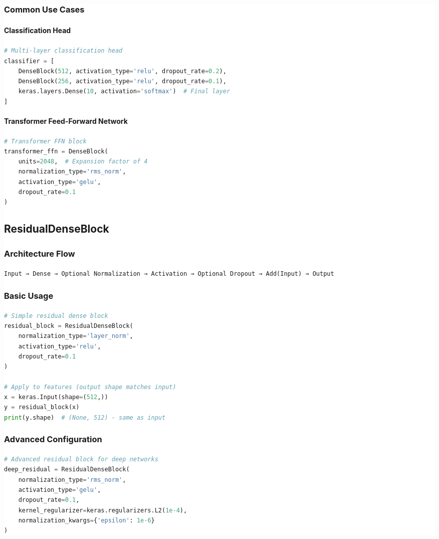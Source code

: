 ### Common Use Cases

#### Classification Head
```python
# Multi-layer classification head
classifier = [
    DenseBlock(512, activation_type='relu', dropout_rate=0.2),
    DenseBlock(256, activation_type='relu', dropout_rate=0.1),
    keras.layers.Dense(10, activation='softmax')  # Final layer
]
```

#### Transformer Feed-Forward Network
```python
# Transformer FFN block
transformer_ffn = DenseBlock(
    units=2048,  # Expansion factor of 4
    normalization_type='rms_norm',
    activation_type='gelu',
    dropout_rate=0.1
)
```

## ResidualDenseBlock

### Architecture Flow
```
Input → Dense → Optional Normalization → Activation → Optional Dropout → Add(Input) → Output
```

### Basic Usage

```python
# Simple residual dense block
residual_block = ResidualDenseBlock(
    normalization_type='layer_norm',
    activation_type='relu',
    dropout_rate=0.1
)

# Apply to features (output shape matches input)
x = keras.Input(shape=(512,))
y = residual_block(x)
print(y.shape)  # (None, 512) - same as input
```

### Advanced Configuration

```python
# Advanced residual block for deep networks
deep_residual = ResidualDenseBlock(
    normalization_type='rms_norm',
    activation_type='gelu',
    dropout_rate=0.1,
    kernel_regularizer=keras.regularizers.L2(1e-4),
    normalization_kwargs={'epsilon': 1e-6}
)
```

